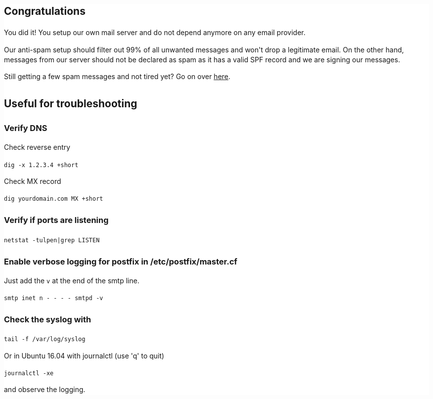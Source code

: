 ## Congratulations

You did it! You setup our own mail server and do not depend anymore on
any email provider.

Our anti-spam setup should filter out 99% of all unwanted messages and
won't drop a legitimate email. On the other hand, messages from our
server should not be declared as spam as it has a valid SPF record and
we are signing our messages.

Still getting a few spam messages and not tired yet? Go on over [here](https://www.digitalocean.com/community/articles/how-to-install-and-setup-spamassassin-on-ubuntu-12-04).

## Useful for troubleshooting

### Verify DNS

Check reverse entry
~~~~
dig -x 1.2.3.4 +short
~~~~

Check MX record
~~~~
dig yourdomain.com MX +short
~~~~

### Verify if ports are listening

~~~~
netstat -tulpen|grep LISTEN
~~~~

### Enable verbose logging for postfix in /etc/postfix/master.cf
Just add the `v` at the end of the smtp line.

~~~~
smtp inet n - - - - smtpd -v
~~~~

### Check the syslog with
~~~~
tail -f /var/log/syslog
~~~~
Or in Ubuntu 16.04 with journalctl (use 'q' to quit)
~~~~
journalctl -xe
~~~~
and observe the logging.
